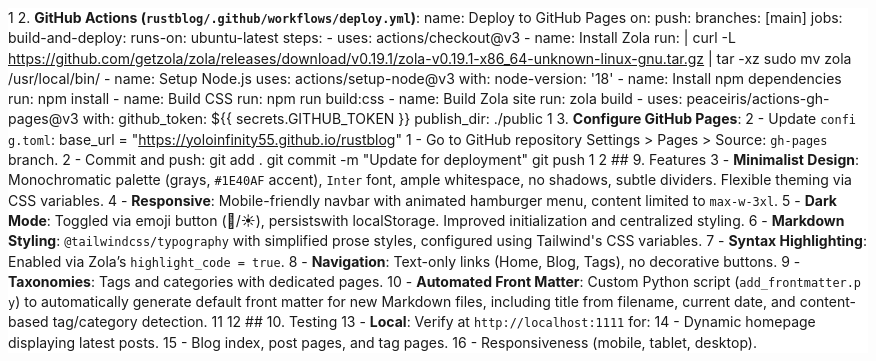    1 2.  **GitHub Actions (`rustblog/.github/workflows/deploy.yml`)**:
      name: Deploy to GitHub Pages
      on:
        push:
          branches: [main]
      jobs:
        build-and-deploy:
          runs-on: ubuntu-latest
          steps:
             - uses: actions/checkout@v3
             - name: Install Zola
              run: |
                curl -L 
  https://github.com/getzola/zola/releases/download/v0.19.1/zola-v0.19.1-x86_64-unknown-linux-gnu.tar.gz | tar -xz
                sudo mv zola /usr/local/bin/
             - name: Setup Node.js
              uses: actions/setup-node@v3
              with:
                node-version: '18'
             - name: Install npm dependencies
              run: npm install
             - name: Build CSS
              run: npm run build:css
             - name: Build Zola site
              run: zola build
             - uses: peaceiris/actions-gh-pages@v3
              with:
                github_token: ${{ secrets.GITHUB_TOKEN }}
                publish_dir: ./public
   1 3.  **Configure GitHub Pages**:
   2     -   Update `config.toml`:
          base_url = "https://yoloinfinity55.github.io/rustblog"
   1     -   Go to GitHub repository Settings > Pages > Source: `gh-pages` branch.
   2     -   Commit and push:
          git add .
          git commit -m "Update for deployment"
          git push
    1 
    2 ## 9. Features
    3 -   **Minimalist Design**: Monochromatic palette (grays, `#1E40AF` accent), `Inter` font, ample whitespace, no
      shadows, subtle dividers. Flexible theming via CSS variables.
    4 -   **Responsive**: Mobile-friendly navbar with animated hamburger menu, content limited to `max-w-3xl`.
    5 -   **Dark Mode**: Toggled via emoji button (🌙/☀️), persistswith localStorage. Improved initialization and 
      centralized styling.
    6 -   **Markdown Styling**: `@tailwindcss/typography` with simplified prose styles, configured using Tailwind's 
      CSS variables.
    7 -   **Syntax Highlighting**: Enabled via Zola’s `highlight_code = true`.
    8 -   **Navigation**: Text-only links (Home, Blog, Tags), no decorative buttons.
    9 -   **Taxonomies**: Tags and categories with dedicated pages.
   10 -   **Automated Front Matter**: Custom Python script (`add_frontmatter.py`) to automatically generate default 
      front matter for new Markdown files, including title from filename, current date, and content-based 
      tag/category detection.
   11 
   12 ## 10. Testing
   13 -   **Local**: Verify at `http://localhost:1111` for:
   14     -   Dynamic homepage displaying latest posts.
   15     -   Blog index, post pages, and tag pages.
   16     -   Responsiveness (mobile, tablet, desktop).